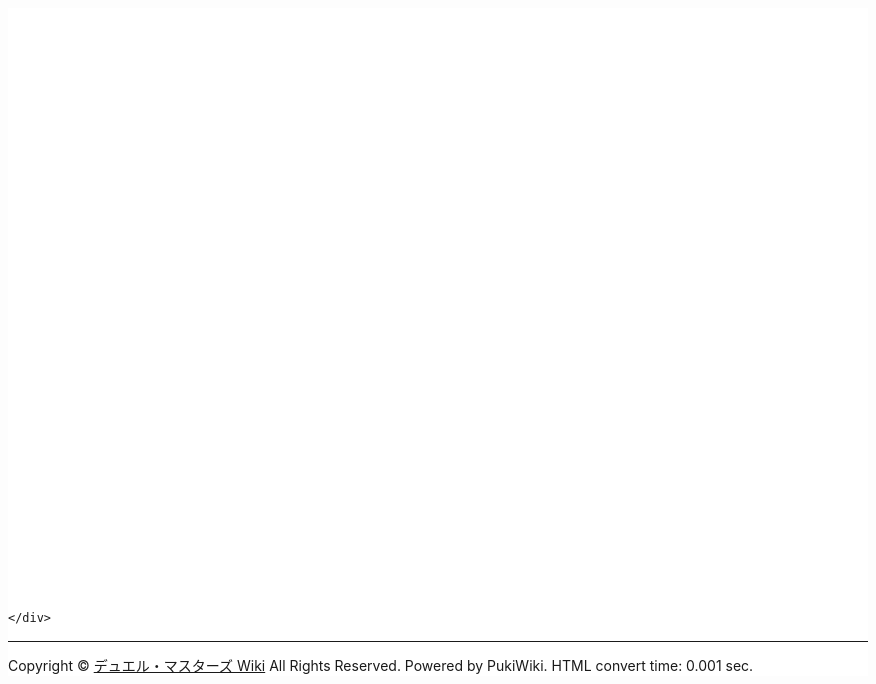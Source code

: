 </script>
<script async="" src="//pagead2.googlesyndication.com/pagead/js/adsbygoogle.js"></script>

<ins class="adsbygoogle" style="display:inline-block;width:336px;height:280px" data-ad-client="ca-pub-8867033132039658" data-ad-slot="8402413052" data-adsbygoogle-status="done" data-ad-status="filled"><div id="aswift_4_host" tabindex="0" title="Advertisement" aria-label="Advertisement" style="border: none; height: 280px; width: 336px; margin: 0px; padding: 0px; position: relative; visibility: visible; background-color: transparent; display: inline-block;"><iframe id="aswift_4" name="aswift_4" style="left:0;position:absolute;top:0;border:0;width:336px;height:280px;" sandbox="allow-forms allow-popups allow-popups-to-escape-sandbox allow-same-origin allow-scripts allow-top-navigation-by-user-activation" width="336" height="280" frameborder="0" marginwidth="0" marginheight="0" vspace="0" hspace="0" allowtransparency="true" scrolling="no" src="https://googleads.g.doubleclick.net/pagead/ads?client=ca-pub-8867033132039658&amp;output=html&amp;h=280&amp;slotname=8402413052&amp;adk=625543124&amp;adf=2217732454&amp;pi=t.ma~as.8402413052&amp;w=336&amp;lmt=1661428106&amp;psa=1&amp;format=336x280&amp;url=https%3A%2F%2Fdmwiki.net%2F&amp;wgl=1&amp;uach=WyJXaW5kb3dzIiwiMTAuMC4wIiwieDg2IiwiIiwiMTA0LjAuMTI5My42MyIsW10sZmFsc2UsbnVsbCwiNjQiLFtbIkNocm9taXVtIiwiMTA0LjAuNTExMi4xMDIiXSxbIiBOb3QgQTtCcmFuZCIsIjk5LjAuMC4wIl0sWyJNaWNyb3NvZnQgRWRnZSIsIjEwNC4wLjEyOTMuNjMiXV0sZmFsc2Vd&amp;dt=1661428304125&amp;bpp=2&amp;bdt=677&amp;idt=275&amp;shv=r20220822&amp;mjsv=m202208170101&amp;ptt=9&amp;saldr=aa&amp;abxe=1&amp;cookie=ID%3Da23f616f31074f41-22eb4ac0b4d00078%3AT%3D1645579421%3ART%3D1645579421%3AS%3DALNI_MYLiLMbhPDvsgTsaDO9_0PZJPdPWw&amp;gpic=UID%3D000005b2702a3042%3AT%3D1653384768%3ART%3D1661418202%3AS%3DALNI_MZUD6rn7BOLioqb4Xu-H0ieF7gtcw&amp;prev_fmts=160x600%2C676x90%2C676x90%2C336x280&amp;correlator=5122699693758&amp;frm=20&amp;pv=1&amp;ga_vid=491211504.1661428304&amp;ga_sid=1661428304&amp;ga_hid=1606195226&amp;ga_fc=0&amp;u_tz=540&amp;u_his=5&amp;u_h=1080&amp;u_w=1920&amp;u_ah=1040&amp;u_aw=1920&amp;u_cd=24&amp;u_sd=1&amp;dmc=8&amp;adx=223&amp;ady=3157&amp;biw=899&amp;bih=942&amp;scr_x=0&amp;scr_y=0&amp;eid=44759876%2C44759927%2C44759842&amp;oid=2&amp;pvsid=4018539668964500&amp;tmod=2032313468&amp;wsm=1&amp;uas=0&amp;nvt=1&amp;ref=https%3A%2F%2Fdmwiki.net%2F%25E3%2580%258A%25E8%25A6%259A%25E9%2586%2592%25E9%2580%25A3%25E7%25B5%2590%2520XXDDZ%25E3%2580%258B&amp;eae=0&amp;fc=896&amp;brdim=-7%2C0%2C-7%2C0%2C1920%2C0%2C1487%2C1047%2C916%2C959&amp;vis=1&amp;rsz=%7C%7CeEbr%7C&amp;abl=CS&amp;pfx=0&amp;fu=1024&amp;bc=31&amp;ifi=5&amp;uci=a!5&amp;btvi=5&amp;fsb=1&amp;xpc=zo3jnuRpP8&amp;p=https%3A//dmwiki.net&amp;dtd=281" data-google-container-id="a!5" data-google-query-id="COKygeL24fkCFXUHdgYd01gPLA" data-load-complete="true"></iframe></div></ins>
<script>
(adsbygoogle = window.adsbygoogle || []).push({});
</script>
    </div>
   </div>
  </td>
 </tr>
</tbody></table>

<hr class="full_hr">
<div id="footer">
Copyright © <a href="https://dmwiki.net/">デュエル・マスターズ Wiki</a> All Rights Reserved. Powered by PukiWiki. HTML convert time: 0.001 sec.
</div>
<script type="text/javascript" src="https://ajax.googleapis.com/ajax/libs/jquery/2.2.4/jquery.min.js"></script>
<script type="text/javascript" src="//dmwiki.net/skin/jquery.tablesorter.min.js"></script>
<script type="text/javascript">
$(function(){
	$('table.style_table').tablesorter();
});
</script>
